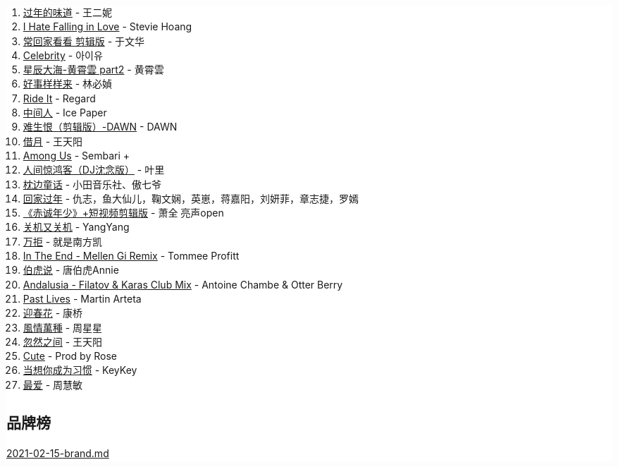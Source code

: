 1. [过年的味道]() - 王二妮
1. [I Hate Falling in Love](https://sf6-cdn-tos.douyinstatic.com/obj/iesmusic-cn-local/v1/tt-obj/08bb60cc7e3e9be4d902f08de3b56bbb.m4a) - Stevie Hoang
1. [常回家看看 剪辑版](https://sf3-cdn-tos.douyinstatic.com/obj/iesmusic-cn-local/v1/iesmsc-sg-local/v1/m/1a02400003abbe39a4876) - 于文华
1. [Celebrity](https://sf6-cdn-tos.douyinstatic.com/obj/iesmusic-cn-local/v1/tt-obj/ad6d0c7481ff929e77b621a22090b5bc.mp3) - 아이유
1. [星辰大海-黄霄雲 part2]() - 黄霄雲
1. [好事样样来](https://sf6-cdn-tos.douyinstatic.com/obj/iesmusic-cn-local/v1/tt-obj/4005a474bd1bdc73c9ef082450465695.m4a) - 林必媜
1. [Ride It](https://sf6-cdn-tos.douyinstatic.com/obj/iesmusic-cn-local/v1/tt-obj/d7cf68aca4fa01b4ecd859b104a6d2f0.mp3) - Regard
1. [中间人](https://sf3-cdn-tos.douyinstatic.com/obj/ies-music/1641277064706055.mp3) - Ice Paper
1. [难生恨（剪辑版）-DAWN](https://sf3-cdn-tos.douyinstatic.com/obj/ies-music/a1ca490f26bbf070442e95b0d669968d.mp3) - DAWN
1. [借月](https://sf3-cdn-tos.douyinstatic.com/obj/ies-music/ae6ea4a7e49e72d99d6a69546aa1f53c.mp3) - 王天阳
1. [Among Us](https://sf3-cdn-tos.douyinstatic.com/obj/iesmusic-cn-local/v1/tt-obj/76f8a4dffd84cc6a5cbc966248326215.m4a) - Sembari +
1. [人间惊鸿客（DJ沈念版）](https://sf3-cdn-tos.douyinstatic.com/obj/ies-music/4ded342c454c87bf49291a043b6fc073.mp3) - 叶里
1. [枕边童话](https://sf6-cdn-tos.douyinstatic.com/obj/ies-music/4ea3825a9fbec32e9a1c887f2b52fb31.mp3) - 小田音乐社、傲七爷
1. [回家过年](https://sf6-cdn-tos.douyinstatic.com/obj/iesmusic-cn-local/v1/tt-obj/ff40da3013fe4dd678754177b4fb81b2.mp3) - 仇志，鱼大仙儿，鞠文娴，英崽，蒋嘉阳，刘妍菲，章志捷，罗嫣
1. [《赤诚年少》+短视频剪辑版](https://sf3-cdn-tos.douyinstatic.com/obj/iesmusic-cn-local/v1/tt-obj/5dde974b26edb0ed5a412079823493d6.mp3) - 萧全 亮声open
1. [关机又关机]() - YangYang
1. [万拒]() - 就是南方凯
1. [In The End - Mellen Gi Remix](https://sf3-cdn-tos.douyinstatic.com/obj/iesmusic-cn-local/v1/h/301391430a4139d44c12352d468441a7) - Tommee Profitt
1. [伯虎说](https://sf3-cdn-tos.douyinstatic.com/obj/ies-music/6d830408a5be144ddf658c940e33fa06.mp3) - 唐伯虎Annie
1. [Andalusia - Filatov & Karas Club Mix](https://sf6-cdn-tos.douyinstatic.com/obj/ies-music/53ee84104adb48cfd6d5ccb6a1a9c98a.m4a) - Antoine Chambe & Otter Berry
1. [Past Lives](https://sf6-cdn-tos.douyinstatic.com/obj/iesmusic-cn-local/v1/tt-obj/06ce7dcdab76e40def0a1039e72815e9.m4a) - Martin Arteta
1. [迎春花](https://sf3-cdn-tos.douyinstatic.com/obj/iesmusic-cn-local/v1/tt-obj/c08c61cfb7b48af76198069845f599f5.m4a) - 康桥
1. [風情萬種]() - 周星星
1. [忽然之间]() - 王天阳
1. [Cute](https://sf-tk-sg.ibytedtos.com/obj/tiktok-obj/5a4124139fda6d0f0ba9269a1b15fe59.mp3) - Prod by Rose
1. [当想你成为习惯](https://sf6-cdn-tos.douyinstatic.com/obj/ies-music/84b9f9a98d5144704e38b5ed669a031f.mp3) - KeyKey
1. [最爱](https://sf3-cdn-tos.douyinstatic.com/obj/iesmusic-cn-local/v1/tt-obj/c2ea0dcb16a0e98527ec2a12d8344d5f.mp3) - 周慧敏

## 品牌榜

[2021-02-15-brand.md](2021-02-15-brand.md)
